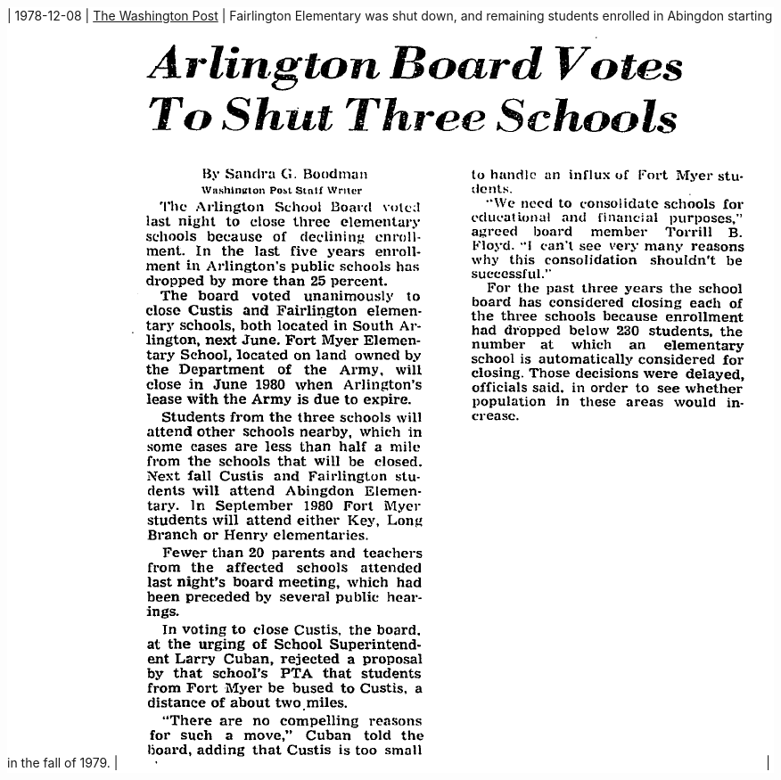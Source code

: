 | 1978-12-08 | [The Washington Post](https://www.washingtonpost.com/archive/local/1978/12/08/arlington-board-votes-to-shut-three-schools/2b460734-f0ad-415d-ad0b-94ac105107df/) | Fairlington Elementary was shut down, and remaining students enrolled in Abingdon starting in the fall of 1979. | ![](images/1978-12-08.webp) |